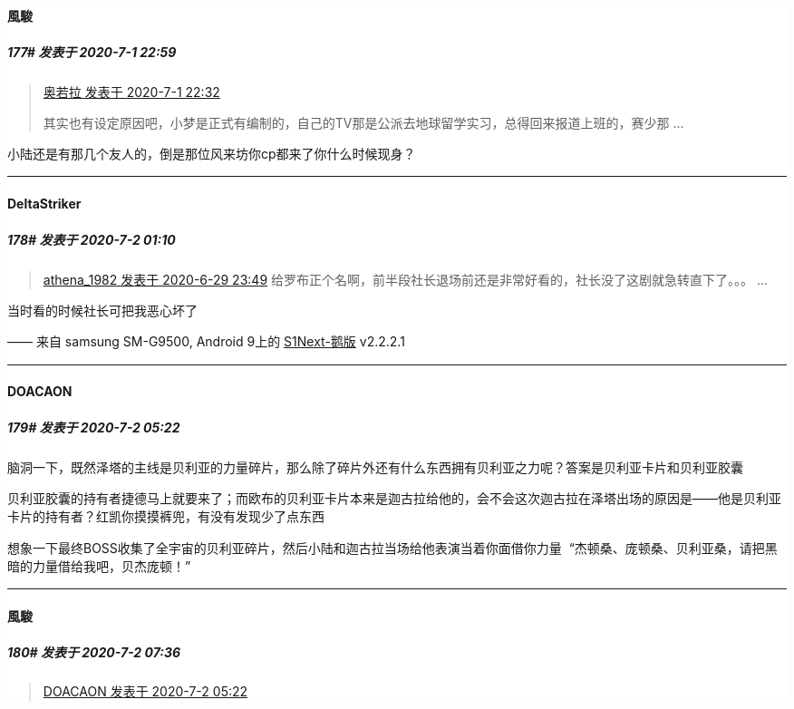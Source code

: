 ####  風駿  
##### 177#       发表于 2020-7-1 22:59



<blockquote><a href="httphttps://bbs.saraba1st.com/2b/forum.php?mod=redirect&amp;goto=findpost&amp;pid=48028753&amp;ptid=1910176" target="_blank">奥若拉 发表于 2020-7-1 22:32</a>

其实也有设定原因吧，小梦是正式有编制的，自己的TV那是公派去地球留学实习，总得回来报道上班的，赛少那 ...</blockquote>
小陆还是有那几个友人的，倒是那位风来坊你cp都来了你什么时候现身？







-----

####  DeltaStriker  
##### 178#       发表于 2020-7-2 01:10



<blockquote><a href="httphttps://bbs.saraba1st.com/2b/forum.php?mod=redirect&amp;goto=findpost&amp;pid=48004143&amp;ptid=1910176" target="_blank">athena_1982 发表于 2020-6-29 23:49</a>
给罗布正个名啊，前半段社长退场前还是非常好看的，社长没了这剧就急转直下了。。。 ...</blockquote>
当时看的时候社长可把我恶心坏了

—— 来自 samsung SM-G9500, Android 9上的 [S1Next-鹅版](https://github.com/ykrank/S1-Next/releases) v2.2.2.1







-----

####  DOACAON  
##### 179#       发表于 2020-7-2 05:22




脑洞一下，既然泽塔的主线是贝利亚的力量碎片，那么除了碎片外还有什么东西拥有贝利亚之力呢？答案是贝利亚卡片和贝利亚胶囊

贝利亚胶囊的持有者捷德马上就要来了；而欧布的贝利亚卡片本来是迦古拉给他的，会不会这次迦古拉在泽塔出场的原因是——他是贝利亚卡片的持有者？红凯你摸摸裤兜，有没有发现少了点东西

想象一下最终BOSS收集了全宇宙的贝利亚碎片，然后小陆和迦古拉当场给他表演当着你面借你力量  “杰顿桑、庞顿桑、贝利亚桑，请把黑暗的力量借给我吧，贝杰庞顿！”







-----

####  風駿  
##### 180#       发表于 2020-7-2 07:36



<blockquote><a href="httphttps://bbs.saraba1st.com/2b/forum.php?mod=redirect&amp;goto=findpost&amp;pid=48031014&amp;ptid=1910176" target="_blank">DOACAON 发表于 2020-7-2 05:22</a>
